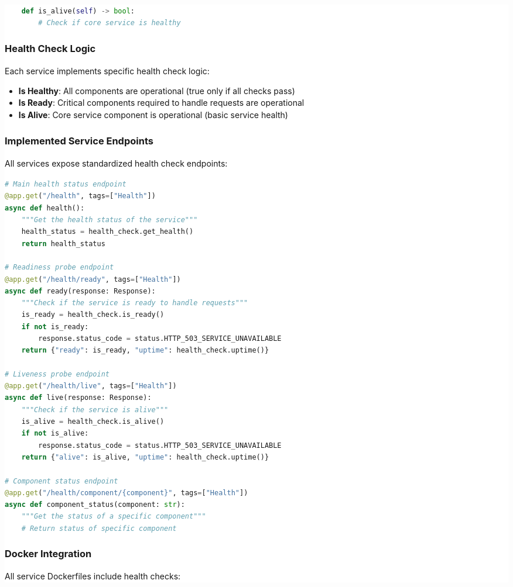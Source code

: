 ```python
    def is_alive(self) -> bool:
        # Check if core service is healthy
```

### Health Check Logic

Each service implements specific health check logic:

- **Is Healthy**: All components are operational (true only if all checks pass)
- **Is Ready**: Critical components required to handle requests are operational
- **Is Alive**: Core service component is operational (basic service health)

### Implemented Service Endpoints

All services expose standardized health check endpoints:

```python
# Main health status endpoint
@app.get("/health", tags=["Health"])
async def health():
    """Get the health status of the service"""
    health_status = health_check.get_health()
    return health_status

# Readiness probe endpoint
@app.get("/health/ready", tags=["Health"])
async def ready(response: Response):
    """Check if the service is ready to handle requests"""
    is_ready = health_check.is_ready()
    if not is_ready:
        response.status_code = status.HTTP_503_SERVICE_UNAVAILABLE
    return {"ready": is_ready, "uptime": health_check.uptime()}

# Liveness probe endpoint
@app.get("/health/live", tags=["Health"])
async def live(response: Response):
    """Check if the service is alive"""
    is_alive = health_check.is_alive()
    if not is_alive:
        response.status_code = status.HTTP_503_SERVICE_UNAVAILABLE
    return {"alive": is_alive, "uptime": health_check.uptime()}

# Component status endpoint
@app.get("/health/component/{component}", tags=["Health"])
async def component_status(component: str):
    """Get the status of a specific component"""
    # Return status of specific component
```

### Docker Integration

All service Dockerfiles include health checks:

